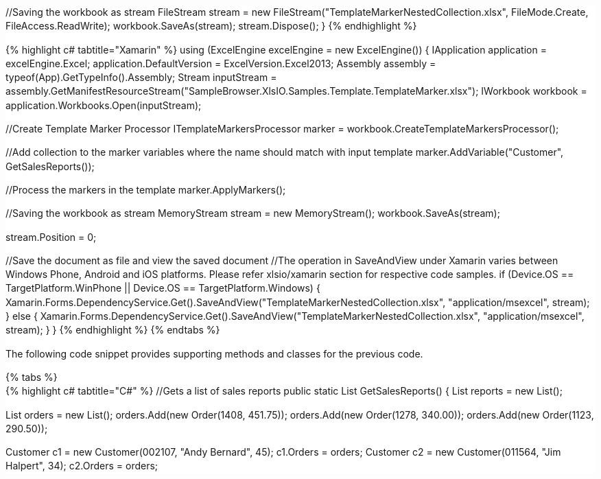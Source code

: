 
  //Saving the workbook as stream
  FileStream stream = new FileStream("TemplateMarkerNestedCollection.xlsx", FileMode.Create, FileAccess.ReadWrite);
  workbook.SaveAs(stream);
  stream.Dispose();
}
{% endhighlight %}

{% highlight c# tabtitle="Xamarin" %}
using (ExcelEngine excelEngine = new ExcelEngine())
{
  IApplication application = excelEngine.Excel;
  application.DefaultVersion = ExcelVersion.Excel2013;
  Assembly assembly = typeof(App).GetTypeInfo().Assembly;
  Stream inputStream = assembly.GetManifestResourceStream("SampleBrowser.XlsIO.Samples.Template.TemplateMarker.xlsx");
  IWorkbook workbook = application.Workbooks.Open(inputStream);

  //Create Template Marker Processor
  ITemplateMarkersProcessor marker = workbook.CreateTemplateMarkersProcessor();

  //Add collection to the marker variables where the name should match with input template
  marker.AddVariable("Customer", GetSalesReports());

  //Process the markers in the template
  marker.ApplyMarkers();

  //Saving the workbook as stream
  MemoryStream stream = new MemoryStream();
  workbook.SaveAs(stream);

  stream.Position = 0;

  //Save the document as file and view the saved document
  //The operation in SaveAndView under Xamarin varies between Windows Phone, Android and iOS platforms. Please refer xlsio/xamarin section for respective code samples.
  if (Device.OS == TargetPlatform.WinPhone || Device.OS == TargetPlatform.Windows)
  {
    Xamarin.Forms.DependencyService.Get<ISaveWindowsPhone>().SaveAndView("TemplateMarkerNestedCollection.xlsx", "application/msexcel", stream);
  }
  else
  {
    Xamarin.Forms.DependencyService.Get<ISave>().SaveAndView("TemplateMarkerNestedCollection.xlsx", "application/msexcel", stream);
  }
}
{% endhighlight %}
{% endtabs %}  

The following code snippet provides supporting methods and classes for the previous code.

{% tabs %}  
{% highlight c# tabtitle="C#" %}
//Gets a list of sales reports
public static List<Customer> GetSalesReports()
{
  List<Customer> reports = new List<Customer>();

  List<Order> orders = new List<Order>();
  orders.Add(new Order(1408, 451.75));
  orders.Add(new Order(1278, 340.00));
  orders.Add(new Order(1123, 290.50));

  Customer c1 = new Customer(002107, "Andy Bernard", 45);
  c1.Orders = orders;
  Customer c2 = new Customer(011564, "Jim Halpert", 34);
  c2.Orders = orders;